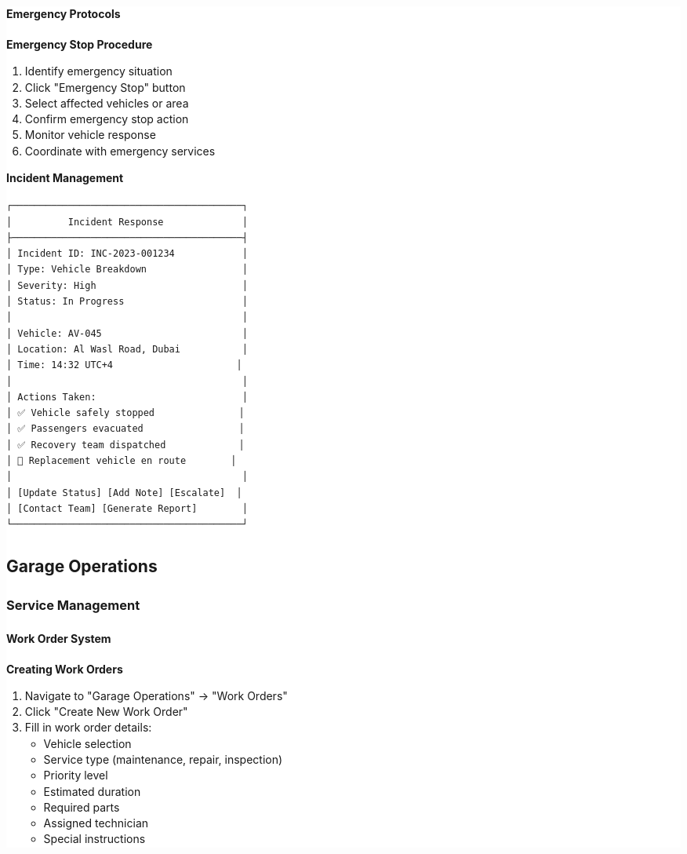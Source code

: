 #### Emergency Protocols

**Emergency Stop Procedure**
1. Identify emergency situation
2. Click "Emergency Stop" button
3. Select affected vehicles or area
4. Confirm emergency stop action
5. Monitor vehicle response
6. Coordinate with emergency services

**Incident Management**
```
┌─────────────────────────────────────────┐
│          Incident Response              │
├─────────────────────────────────────────┤
│ Incident ID: INC-2023-001234            │
│ Type: Vehicle Breakdown                 │
│ Severity: High                          │
│ Status: In Progress                     │
│                                         │
│ Vehicle: AV-045                         │
│ Location: Al Wasl Road, Dubai           │
│ Time: 14:32 UTC+4                      │
│                                         │
│ Actions Taken:                          │
│ ✅ Vehicle safely stopped               │
│ ✅ Passengers evacuated                 │
│ ✅ Recovery team dispatched             │
│ 🔄 Replacement vehicle en route        │
│                                         │
│ [Update Status] [Add Note] [Escalate]  │
│ [Contact Team] [Generate Report]        │
└─────────────────────────────────────────┘
```

## Garage Operations

### Service Management

#### Work Order System

**Creating Work Orders**
1. Navigate to "Garage Operations" → "Work Orders"
2. Click "Create New Work Order"
3. Fill in work order details:
   - Vehicle selection
   - Service type (maintenance, repair, inspection)
   - Priority level
   - Estimated duration
   - Required parts
   - Assigned technician
   - Special instructions
